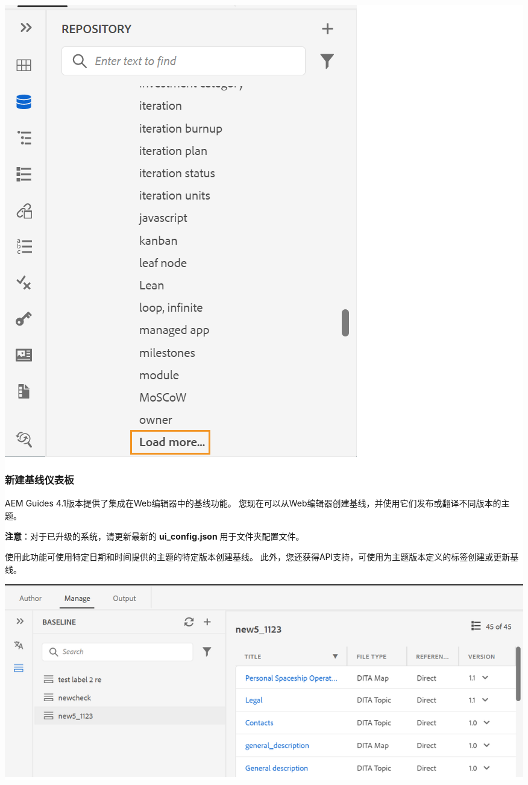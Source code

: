 ![加载更多文件](assets/load-more-files.png)

### 新建基线仪表板

AEM Guides 4.1版本提供了集成在Web编辑器中的基线功能。 您现在可以从Web编辑器创建基线，并使用它们发布或翻译不同版本的主题。

**注意**：对于已升级的系统，请更新最新的 **ui_config.json** 用于文件夹配置文件。

使用此功能可使用特定日期和时间提供的主题的特定版本创建基线。 此外，您还获得API支持，可使用为主题版本定义的标签创建或更新基线。

![基线管理选项卡](assets/baseline-manage.png)